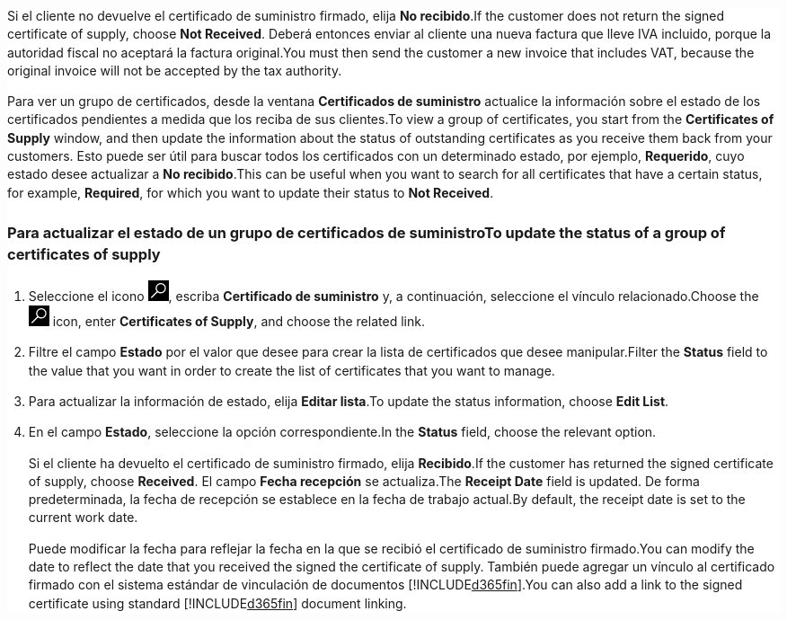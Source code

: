    <span data-ttu-id="c38df-245">Si el cliente no devuelve el certificado de suministro firmado, elija **No recibido**.</span><span class="sxs-lookup"><span data-stu-id="c38df-245">If the customer does not return the signed certificate of supply, choose **Not Received**.</span></span> <span data-ttu-id="c38df-246">Deberá entonces enviar al cliente una nueva factura que lleve IVA incluido, porque la autoridad fiscal no aceptará la factura original.</span><span class="sxs-lookup"><span data-stu-id="c38df-246">You must then send the customer a new invoice that includes VAT, because the original invoice will not be accepted by the tax authority.</span></span>  

<span data-ttu-id="c38df-247">Para ver un grupo de certificados, desde la ventana **Certificados de suministro** actualice la información sobre el estado de los certificados pendientes a medida que los reciba de sus clientes.</span><span class="sxs-lookup"><span data-stu-id="c38df-247">To view a group of certificates, you start from the **Certificates of Supply** window, and then update the information about the status of outstanding certificates as you receive them back from your customers.</span></span> <span data-ttu-id="c38df-248">Esto puede ser útil para buscar todos los certificados con un determinado estado, por ejemplo, **Requerido**, cuyo estado desee actualizar a **No recibido**.</span><span class="sxs-lookup"><span data-stu-id="c38df-248">This can be useful when you want to search for all certificates that have a certain status, for example, **Required**, for which you want to update their status to **Not Received**.</span></span>  

### <a name="to-update-the-status-of-a-group-of-certificates-of-supply"></a><span data-ttu-id="c38df-249">Para actualizar el estado de un grupo de certificados de suministro</span><span class="sxs-lookup"><span data-stu-id="c38df-249">To update the status of a group of certificates of supply</span></span>  
1. <span data-ttu-id="c38df-250">Seleccione el icono ![Buscar página o informe](media/ui-search/search_small.png "icono Buscar página o informe"), escriba **Certificado de suministro** y, a continuación, seleccione el vínculo relacionado.</span><span class="sxs-lookup"><span data-stu-id="c38df-250">Choose the ![Search for Page or Report](media/ui-search/search_small.png "Search for Page or Report icon") icon, enter **Certificates of Supply**, and choose the related link.</span></span>  
2. <span data-ttu-id="c38df-251">Filtre el campo **Estado** por el valor que desee para crear la lista de certificados que desee manipular.</span><span class="sxs-lookup"><span data-stu-id="c38df-251">Filter the **Status** field to the value that you want in order to create the list of certificates that you want to manage.</span></span>  
3. <span data-ttu-id="c38df-252">Para actualizar la información de estado, elija **Editar lista**.</span><span class="sxs-lookup"><span data-stu-id="c38df-252">To update the status information, choose **Edit List**.</span></span>  
4. <span data-ttu-id="c38df-253">En el campo **Estado**, seleccione la opción correspondiente.</span><span class="sxs-lookup"><span data-stu-id="c38df-253">In the **Status** field, choose the relevant option.</span></span>  

   <span data-ttu-id="c38df-254">Si el cliente ha devuelto el certificado de suministro firmado, elija **Recibido**.</span><span class="sxs-lookup"><span data-stu-id="c38df-254">If the customer has returned the signed certificate of supply, choose **Received**.</span></span> <span data-ttu-id="c38df-255">El campo **Fecha recepción** se actualiza.</span><span class="sxs-lookup"><span data-stu-id="c38df-255">The **Receipt Date** field is updated.</span></span> <span data-ttu-id="c38df-256">De forma predeterminada, la fecha de recepción se establece en la fecha de trabajo actual.</span><span class="sxs-lookup"><span data-stu-id="c38df-256">By default, the receipt date is set to the current work date.</span></span>  

   <span data-ttu-id="c38df-257">Puede modificar la fecha para reflejar la fecha en la que se recibió el certificado de suministro firmado.</span><span class="sxs-lookup"><span data-stu-id="c38df-257">You can modify the date to reflect the date that you received the signed the certificate of supply.</span></span> <span data-ttu-id="c38df-258">También puede agregar un vínculo al certificado firmado con el sistema estándar de vinculación de documentos [!INCLUDE[d365fin](includes/d365fin_md.md)].</span><span class="sxs-lookup"><span data-stu-id="c38df-258">You can also add a link to the signed certificate using standard [!INCLUDE[d365fin](includes/d365fin_md.md)] document linking.</span></span>  

